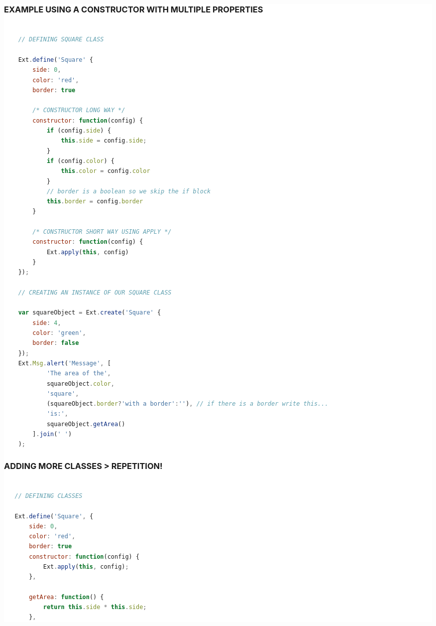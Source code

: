 
### EXAMPLE USING A CONSTRUCTOR WITH MULTIPLE PROPERTIES
```javascript

	// DEFINING SQUARE CLASS

	Ext.define('Square' {
		side: 0,
		color: 'red',
		border: true

		/* CONSTRUCTOR LONG WAY */
		constructor: function(config) {
			if (config.side) {
				this.side = config.side;
			}
			if (config.color) {
				this.color = config.color
			}
			// border is a boolean so we skip the if block
			this.border = config.border
		}

		/* CONSTRUCTOR SHORT WAY USING APPLY */
		constructor: function(config) {
			Ext.apply(this, config)
		}
	});

	// CREATING AN INSTANCE OF OUR SQUARE CLASS

	var squareObject = Ext.create('Square' {
		side: 4,
		color: 'green',
		border: false
	});
	Ext.Msg.alert('Message', [
			'The area of the',
			squareObject.color,
			'square',
			(squareObject.border?'with a border':''), // if there is a border write this...
			'is:',
			squareObject.getArea()
		].join(' ')
	);

```

### ADDING MORE CLASSES > REPETITION!
 ```javascript

	// DEFINING CLASSES

	Ext.define('Square', {
		side: 0,
		color: 'red',
		border: true
		constructor: function(config) {
			Ext.apply(this, config);
		},

		getArea: function() {
			return this.side * this.side;
		},
 ```